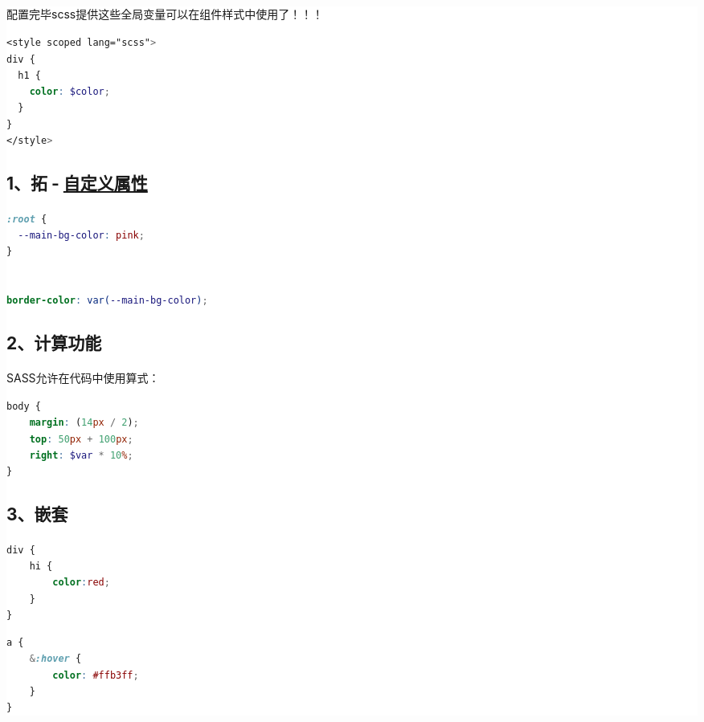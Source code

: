 配置完毕scss提供这些全局变量可以在组件样式中使用了！！！

```scss
<style scoped lang="scss">
div {
  h1 {
    color: $color;
  }
}
</style>
```

## 1、拓 - [自定义属性](https://developer.mozilla.org/zh-CN/docs/Web/CSS/--*)

```scss
:root {
  --main-bg-color: pink;
}


border-color: var(--main-bg-color);
```

## 2、计算功能

SASS允许在代码中使用算式：

```scss
body {
    margin: (14px / 2);
    top: 50px + 100px;
    right: $var * 10%;
}
```

## 3、嵌套

```scss
div {
    hi {
    	color:red;
    }
}
```

```scss
a {
	&:hover { 
        color: #ffb3ff; 
    }
}
```
